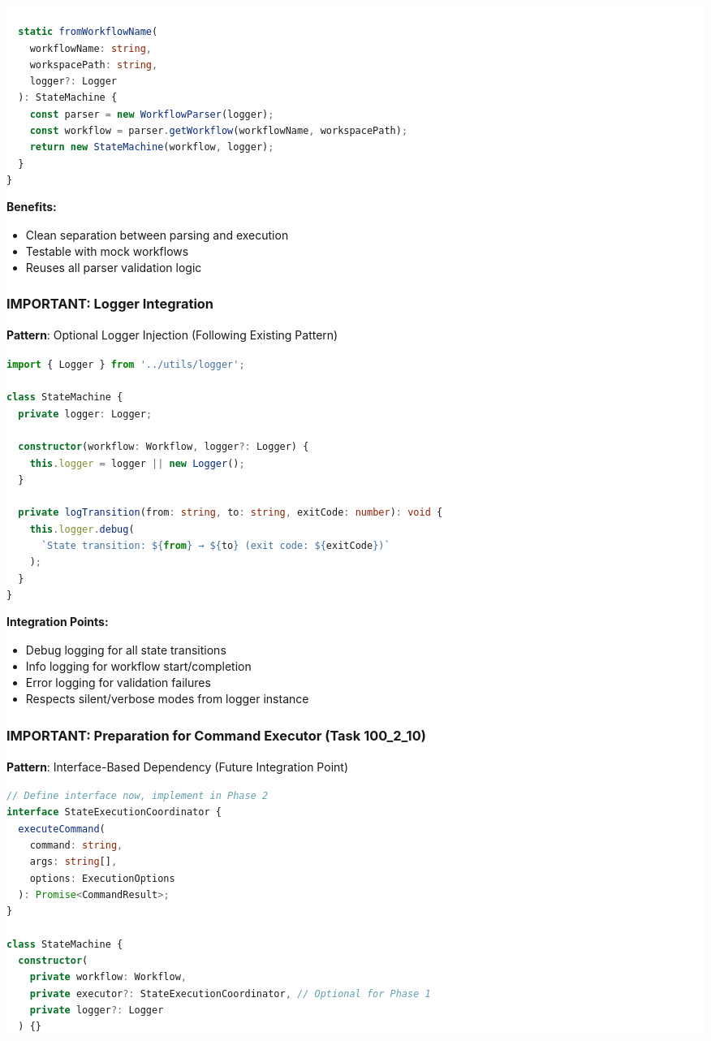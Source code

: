 ```typescript
  
  static fromWorkflowName(
    workflowName: string, 
    workspacePath: string,
    logger?: Logger
  ): StateMachine {
    const parser = new WorkflowParser(logger);
    const workflow = parser.getWorkflow(workflowName, workspacePath);
    return new StateMachine(workflow, logger);
  }
}
```

**Benefits:**
- Clean separation between parsing and execution
- Testable with mock workflows
- Reuses all parser validation logic

### **IMPORTANT**: Logger Integration

**Pattern**: Optional Logger Injection (Following Existing Pattern)
```typescript
import { Logger } from '../utils/logger';

class StateMachine {
  private logger: Logger;
  
  constructor(workflow: Workflow, logger?: Logger) {
    this.logger = logger || new Logger();
  }
  
  private logTransition(from: string, to: string, exitCode: number): void {
    this.logger.debug(
      `State transition: ${from} → ${to} (exit code: ${exitCode})`
    );
  }
}
```

**Integration Points:**
- Debug logging for all state transitions
- Info logging for workflow start/completion
- Error logging for validation failures
- Respects silent/verbose modes from logger instance

### **IMPORTANT**: Preparation for Command Executor (Task 100_2_10)

**Pattern**: Interface-Based Dependency (Future Integration Point)
```typescript
// Define interface now, implement in Phase 2
interface StateExecutionCoordinator {
  executeCommand(
    command: string,
    args: string[],
    options: ExecutionOptions
  ): Promise<CommandResult>;
}

class StateMachine {
  constructor(
    private workflow: Workflow,
    private executor?: StateExecutionCoordinator, // Optional for Phase 1
    private logger?: Logger
  ) {}
```